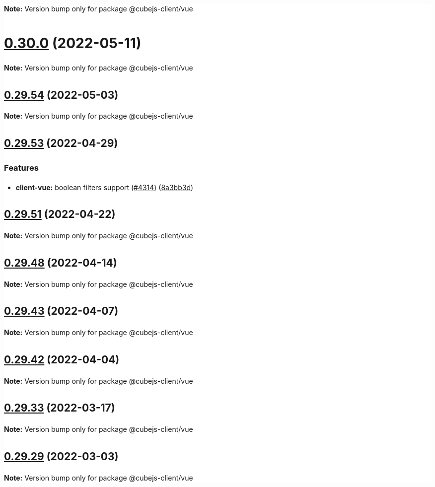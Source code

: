 **Note:** Version bump only for package @cubejs-client/vue

# [0.30.0](https://github.com/cube-js/cube.js/compare/v0.29.57...v0.30.0) (2022-05-11)

**Note:** Version bump only for package @cubejs-client/vue

## [0.29.54](https://github.com/cube-js/cube.js/compare/v0.29.53...v0.29.54) (2022-05-03)

**Note:** Version bump only for package @cubejs-client/vue

## [0.29.53](https://github.com/cube-js/cube.js/compare/v0.29.52...v0.29.53) (2022-04-29)

### Features

- **client-vue:** boolean filters support ([#4314](https://github.com/cube-js/cube.js/issues/4314)) ([8a3bb3d](https://github.com/cube-js/cube.js/commit/8a3bb3dc8e427c30d2ac0cdd504662087dcf1e19))

## [0.29.51](https://github.com/cube-js/cube.js/compare/v0.29.50...v0.29.51) (2022-04-22)

**Note:** Version bump only for package @cubejs-client/vue

## [0.29.48](https://github.com/cube-js/cube.js/compare/v0.29.47...v0.29.48) (2022-04-14)

**Note:** Version bump only for package @cubejs-client/vue

## [0.29.43](https://github.com/cube-js/cube.js/compare/v0.29.42...v0.29.43) (2022-04-07)

**Note:** Version bump only for package @cubejs-client/vue

## [0.29.42](https://github.com/cube-js/cube.js/compare/v0.29.41...v0.29.42) (2022-04-04)

**Note:** Version bump only for package @cubejs-client/vue

## [0.29.33](https://github.com/cube-js/cube.js/compare/v0.29.32...v0.29.33) (2022-03-17)

**Note:** Version bump only for package @cubejs-client/vue

## [0.29.29](https://github.com/cube-js/cube.js/compare/v0.29.28...v0.29.29) (2022-03-03)

**Note:** Version bump only for package @cubejs-client/vue
